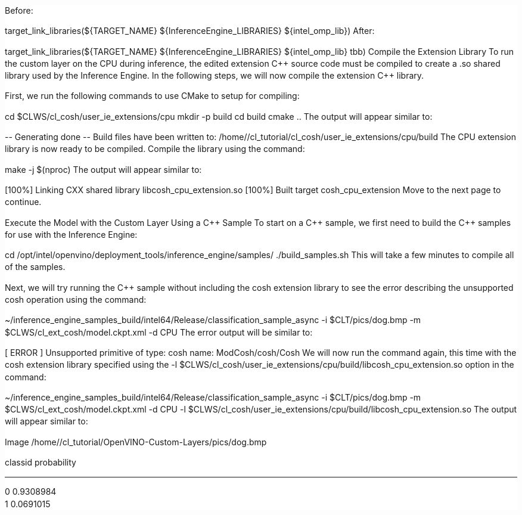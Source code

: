 Before:

target_link_libraries(${TARGET_NAME} ${InferenceEngine_LIBRARIES} ${intel_omp_lib})
After:

target_link_libraries(${TARGET_NAME} ${InferenceEngine_LIBRARIES} ${intel_omp_lib} tbb)
Compile the Extension Library
To run the custom layer on the CPU during inference, the edited extension C++ source code must be compiled to create a .so shared library used by the Inference Engine. In the following steps, we will now compile the extension C++ library.

First, we run the following commands to use CMake to setup for compiling:

cd $CLWS/cl_cosh/user_ie_extensions/cpu
 mkdir -p build
 cd build
 cmake ..
The output will appear similar to:

 -- Generating done
 -- Build files have been written to: /home/<user>/cl_tutorial/cl_cosh/user_ie_extensions/cpu/build
The CPU extension library is now ready to be compiled. Compile the library using the command:

make -j $(nproc)
The output will appear similar to:

 [100%] Linking CXX shared library libcosh_cpu_extension.so
 [100%] Built target cosh_cpu_extension
Move to the next page to continue.

Execute the Model with the Custom Layer
Using a C++ Sample
To start on a C++ sample, we first need to build the C++ samples for use with the Inference Engine:

cd /opt/intel/openvino/deployment_tools/inference_engine/samples/
./build_samples.sh
This will take a few minutes to compile all of the samples.

Next, we will try running the C++ sample without including the cosh extension library to see the error describing the unsupported cosh operation using the command:

~/inference_engine_samples_build/intel64/Release/classification_sample_async -i $CLT/pics/dog.bmp -m $CLWS/cl_ext_cosh/model.ckpt.xml -d CPU
The error output will be similar to:

[ ERROR ] Unsupported primitive of type: cosh name: ModCosh/cosh/Cosh
We will now run the command again, this time with the cosh extension library specified using the -l $CLWS/cl_cosh/user_ie_extensions/cpu/build/libcosh_cpu_extension.so option in the command:

~/inference_engine_samples_build/intel64/Release/classification_sample_async -i $CLT/pics/dog.bmp -m $CLWS/cl_ext_cosh/model.ckpt.xml -d CPU -l $CLWS/cl_cosh/user_ie_extensions/cpu/build/libcosh_cpu_extension.so
The output will appear similar to:

Image /home/<user>/cl_tutorial/OpenVINO-Custom-Layers/pics/dog.bmp

classid probability
------- -----------
0       0.9308984  
1       0.0691015
